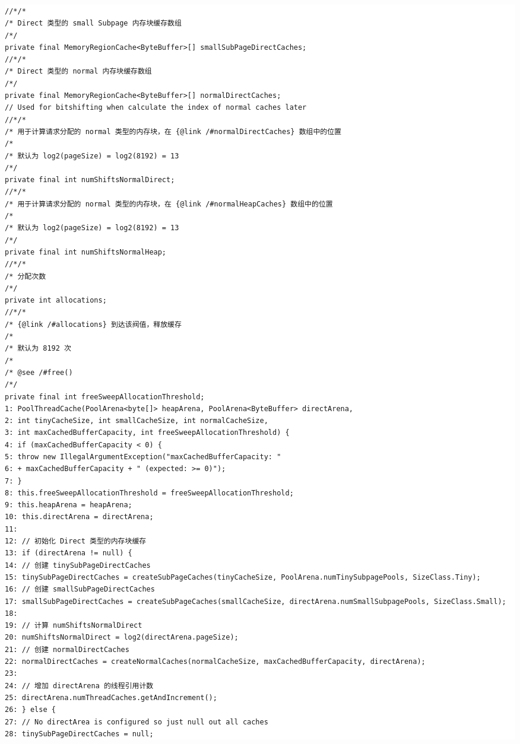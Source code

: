 ```
//*/*
/* Direct 类型的 small Subpage 内存块缓存数组
/*/
private final MemoryRegionCache<ByteBuffer>[] smallSubPageDirectCaches;
//*/*
/* Direct 类型的 normal 内存块缓存数组
/*/
private final MemoryRegionCache<ByteBuffer>[] normalDirectCaches;
// Used for bitshifting when calculate the index of normal caches later
//*/*
/* 用于计算请求分配的 normal 类型的内存块，在 {@link /#normalDirectCaches} 数组中的位置
/*
/* 默认为 log2(pageSize) = log2(8192) = 13
/*/
private final int numShiftsNormalDirect;
//*/*
/* 用于计算请求分配的 normal 类型的内存块，在 {@link /#normalHeapCaches} 数组中的位置
/*
/* 默认为 log2(pageSize) = log2(8192) = 13
/*/
private final int numShiftsNormalHeap;
//*/*
/* 分配次数
/*/
private int allocations;
//*/*
/* {@link /#allocations} 到达该阀值，释放缓存
/*
/* 默认为 8192 次
/*
/* @see /#free()
/*/
private final int freeSweepAllocationThreshold;
1: PoolThreadCache(PoolArena<byte[]> heapArena, PoolArena<ByteBuffer> directArena,
2: int tinyCacheSize, int smallCacheSize, int normalCacheSize,
3: int maxCachedBufferCapacity, int freeSweepAllocationThreshold) {
4: if (maxCachedBufferCapacity < 0) {
5: throw new IllegalArgumentException("maxCachedBufferCapacity: "
6: + maxCachedBufferCapacity + " (expected: >= 0)");
7: }
8: this.freeSweepAllocationThreshold = freeSweepAllocationThreshold;
9: this.heapArena = heapArena;
10: this.directArena = directArena;
11:
12: // 初始化 Direct 类型的内存块缓存
13: if (directArena != null) {
14: // 创建 tinySubPageDirectCaches
15: tinySubPageDirectCaches = createSubPageCaches(tinyCacheSize, PoolArena.numTinySubpagePools, SizeClass.Tiny);
16: // 创建 smallSubPageDirectCaches
17: smallSubPageDirectCaches = createSubPageCaches(smallCacheSize, directArena.numSmallSubpagePools, SizeClass.Small);
18:
19: // 计算 numShiftsNormalDirect
20: numShiftsNormalDirect = log2(directArena.pageSize);
21: // 创建 normalDirectCaches
22: normalDirectCaches = createNormalCaches(normalCacheSize, maxCachedBufferCapacity, directArena);
23:
24: // 增加 directArena 的线程引用计数
25: directArena.numThreadCaches.getAndIncrement();
26: } else {
27: // No directArea is configured so just null out all caches
28: tinySubPageDirectCaches = null;
```